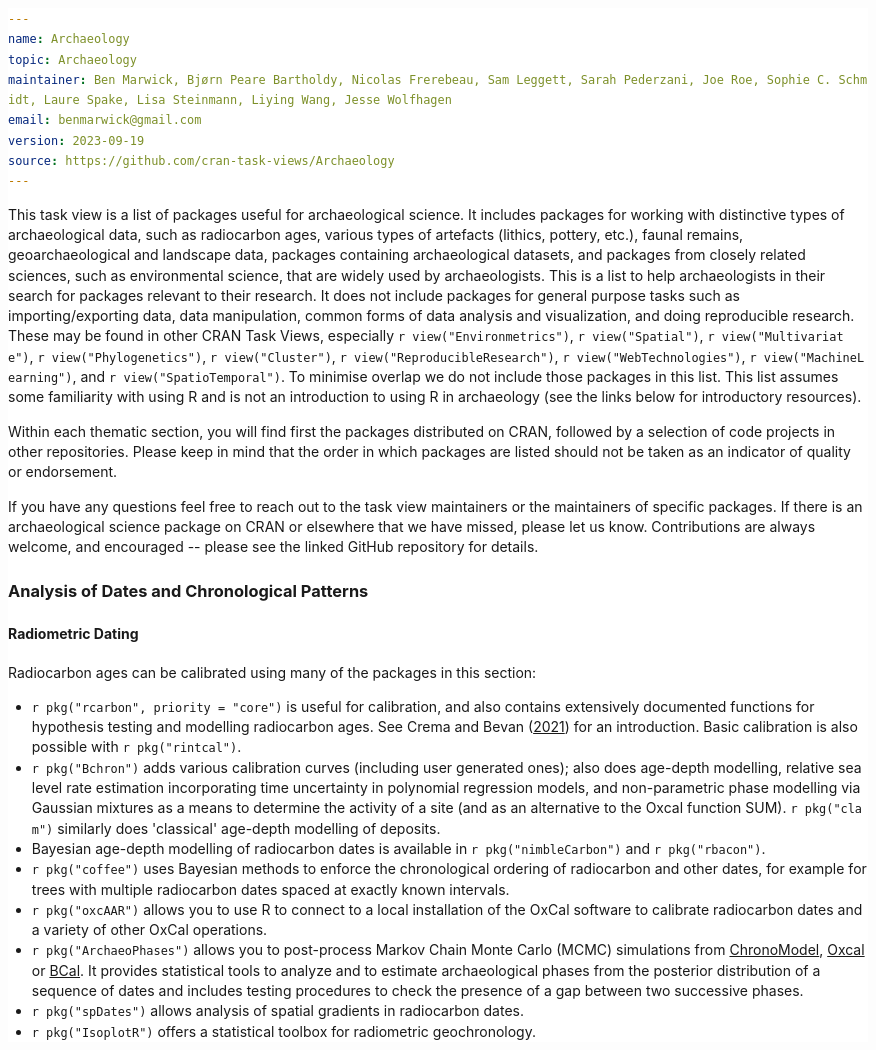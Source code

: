 ```yaml
---
name: Archaeology
topic: Archaeology
maintainer: Ben Marwick, Bjørn Peare Bartholdy, Nicolas Frerebeau, Sam Leggett, Sarah Pederzani, Joe Roe, Sophie C. Schmidt, Laure Spake, Lisa Steinmann, Liying Wang, Jesse Wolfhagen
email: benmarwick@gmail.com
version: 2023-09-19
source: https://github.com/cran-task-views/Archaeology
---
```


This task view is a list of packages useful for archaeological science. It includes packages for working with distinctive types of archaeological data, such as radiocarbon ages, various types of artefacts (lithics, pottery, etc.), faunal remains, geoarchaeological and landscape data, packages containing archaeological datasets, and packages from closely related sciences, such as environmental science, that are widely used by archaeologists. This is a list to help archaeologists in their search for packages relevant to their research. It does not include packages for general purpose tasks such as importing/exporting data, data manipulation, common forms of data analysis and visualization, and doing reproducible research. These may be found in other CRAN Task Views, especially `r view("Environmetrics")`, `r view("Spatial")`, `r view("Multivariate")`, `r view("Phylogenetics")`, `r view("Cluster")`, `r view("ReproducibleResearch")`, `r view("WebTechnologies")`, `r view("MachineLearning")`, and `r view("SpatioTemporal")`. To minimise overlap we do not include those packages in this list. This list assumes some familiarity with using R and is not an introduction to using R in archaeology (see the links below for introductory resources).

Within each thematic section, you will find first the packages distributed on CRAN, followed by a selection of code projects in other repositories. Please keep in mind that the order in which packages are listed should not be taken as an indicator of quality or endorsement.

If you have any questions feel free to reach out to the task view maintainers or the maintainers of specific packages. If there is an archaeological science package on CRAN or elsewhere that we have missed, please let us know. Contributions are always welcome, and encouraged -- please see the linked GitHub repository for details.

### Analysis of Dates and Chronological Patterns

#### Radiometric Dating

Radiocarbon ages can be calibrated using many of the packages in this section:

- `r pkg("rcarbon", priority = "core")` is useful for calibration, and also contains extensively documented functions for hypothesis testing and modelling radiocarbon ages. See Crema and Bevan ([2021](https://doi.org/10.1017/RDC.2020.95)) for an introduction. Basic calibration is also possible with `r pkg("rintcal")`.
- `r pkg("Bchron")` adds various calibration curves (including user generated ones); also does age-depth modelling, relative sea level rate estimation incorporating time uncertainty in polynomial regression models, and non-parametric phase modelling via Gaussian mixtures as a means to determine the activity of a site (and as an alternative to the Oxcal function SUM). `r pkg("clam")` similarly does 'classical' age-depth modelling of deposits.
- Bayesian age-depth modelling of radiocarbon dates is available in `r pkg("nimbleCarbon")` and `r pkg("rbacon")`.
- `r pkg("coffee")` uses Bayesian methods to enforce the chronological ordering of radiocarbon and other dates, for example for trees with multiple radiocarbon dates spaced at exactly known intervals.
- `r pkg("oxcAAR")` allows you to use R to connect to a local installation of the OxCal software to calibrate radiocarbon dates and a variety of other OxCal operations.
- `r pkg("ArchaeoPhases")` allows you to post-process Markov Chain Monte Carlo (MCMC) simulations from [ChronoModel](https://chronomodel.com/), [Oxcal](https://c14.arch.ox.ac.uk/oxcal.html) or [BCal](https://bcal.shef.ac.uk/). It provides statistical tools to analyze and to estimate archaeological phases from the posterior distribution of a sequence of dates and includes testing procedures to check the presence of a gap between two successive phases.
- `r pkg("spDates")` allows analysis of spatial gradients in radiocarbon dates.
- `r pkg("IsoplotR")` offers a statistical toolbox for radiometric geochronology.
